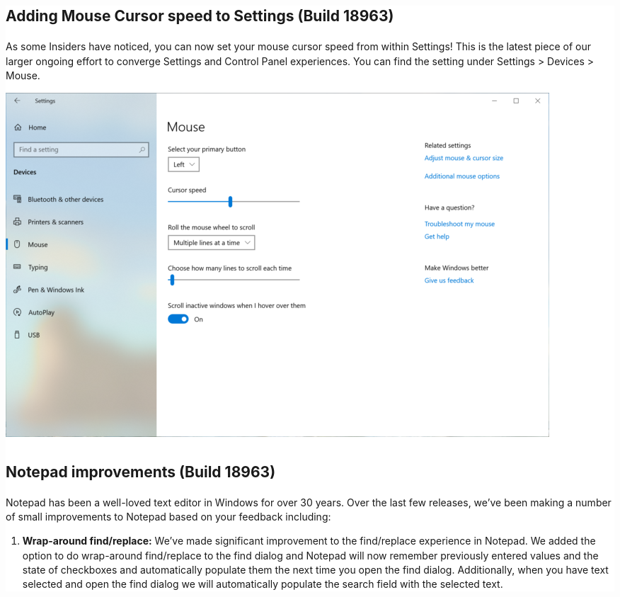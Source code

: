 ## Adding Mouse Cursor speed to Settings (Build 18963)
As some Insiders have noticed, you can now set your mouse cursor speed from within Settings! This is the latest piece of our larger ongoing effort to converge Settings and Control Panel experiences. You can find the setting under Settings > Devices > Mouse.

![Mouse Cursor](images/18963-5.png "Adding Mouse Cursor speed to Settings")

## Notepad improvements (Build 18963)
Notepad has been a well-loved text editor in Windows for over 30 years. Over the last few releases, we’ve been making a number of small improvements to Notepad based on your feedback including:

1. __Wrap-around find/replace:__ We’ve made significant improvement to the find/replace experience in Notepad. We added the option to do wrap-around find/replace to the find dialog and Notepad will now remember previously entered values and the state of checkboxes and automatically populate them the next time you open the find dialog. Additionally, when you have text selected and open the find dialog we will automatically populate the search field with the selected text.
